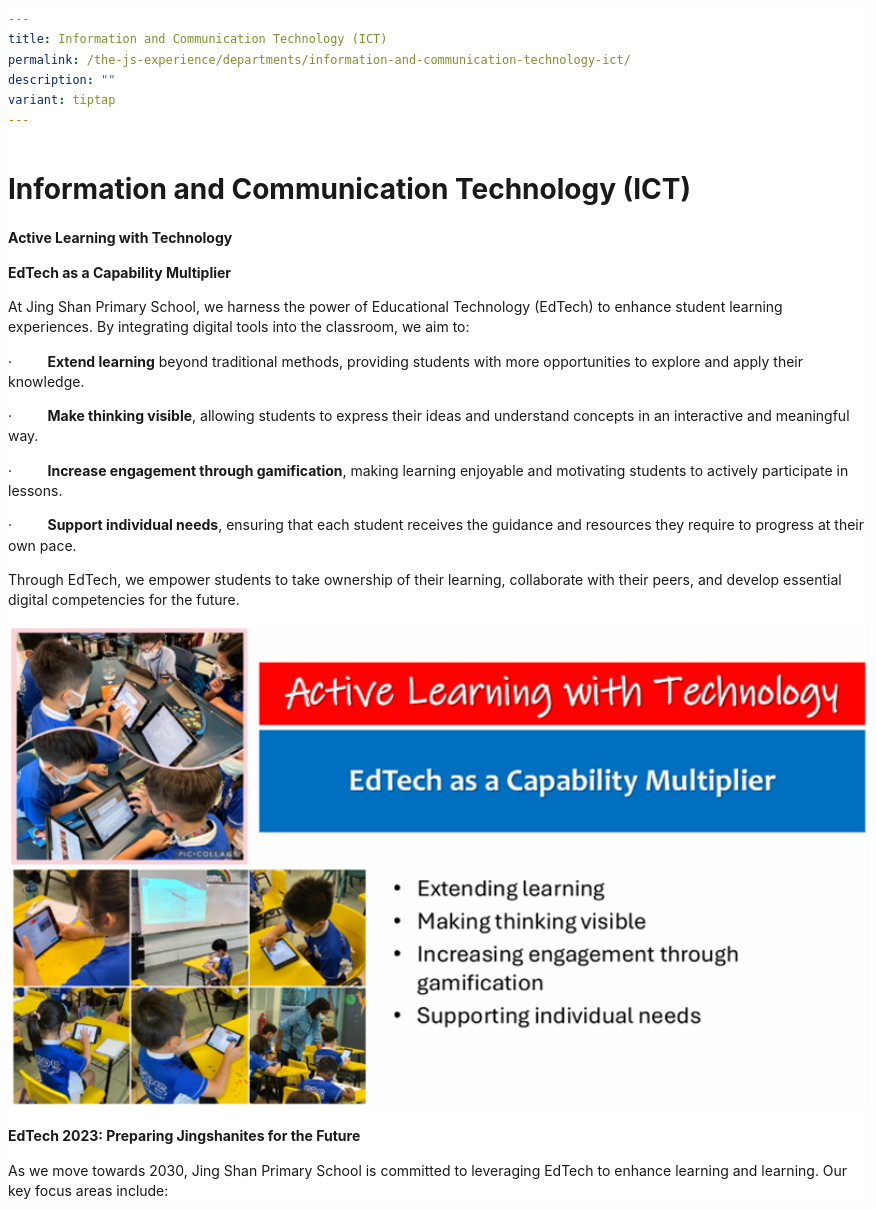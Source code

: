 ```yaml
---
title: Information and Communication Technology (ICT)
permalink: /the-js-experience/departments/information-and-communication-technology-ict/
description: ""
variant: tiptap
---
```

<h1><strong>Information and Communication Technology (ICT)</strong></h1>
<p><strong>Active Learning with Technology</strong>
</p>
<p><strong>EdTech as a Capability Multiplier</strong>
</p>
<p>At Jing Shan Primary School, we harness the power of Educational Technology
(EdTech) to enhance student learning experiences. By integrating digital
tools into the classroom, we aim to:</p>
<p>·&nbsp;&nbsp;&nbsp;&nbsp;&nbsp;&nbsp;&nbsp;&nbsp; <strong>Extend learning</strong> beyond
traditional methods, providing students with more opportunities to explore
and apply their knowledge.</p>
<p>·&nbsp;&nbsp;&nbsp;&nbsp;&nbsp;&nbsp;&nbsp;&nbsp; <strong>Make thinking visible</strong>,
allowing students to express their ideas and understand concepts in an
interactive and meaningful way.</p>
<p>·&nbsp;&nbsp;&nbsp;&nbsp;&nbsp;&nbsp;&nbsp;&nbsp; <strong>Increase engagement through gamification</strong>,
making learning enjoyable and motivating students to actively participate
in lessons.</p>
<p>·&nbsp;&nbsp;&nbsp;&nbsp;&nbsp;&nbsp;&nbsp;&nbsp; <strong>Support individual needs</strong>,
ensuring that each student receives the guidance and resources they require
to progress at their own pace.</p>
<p>Through EdTech, we empower students to take ownership of their learning,
collaborate with their peers, and develop essential digital competencies
for the future.</p>
<p></p>
<div class="isomer-image-wrapper">
<img style="width: 100%" height="auto" width="100%" alt="" src="/images/ICT 2025/Picture1.png">
</div>
<p><strong>EdTech 2023: Preparing Jingshanites for the Future</strong>
</p>
<p>As we move towards 2030, Jing Shan Primary School is committed to leveraging
EdTech to enhance learning and learning. Our key focus areas include:</p>